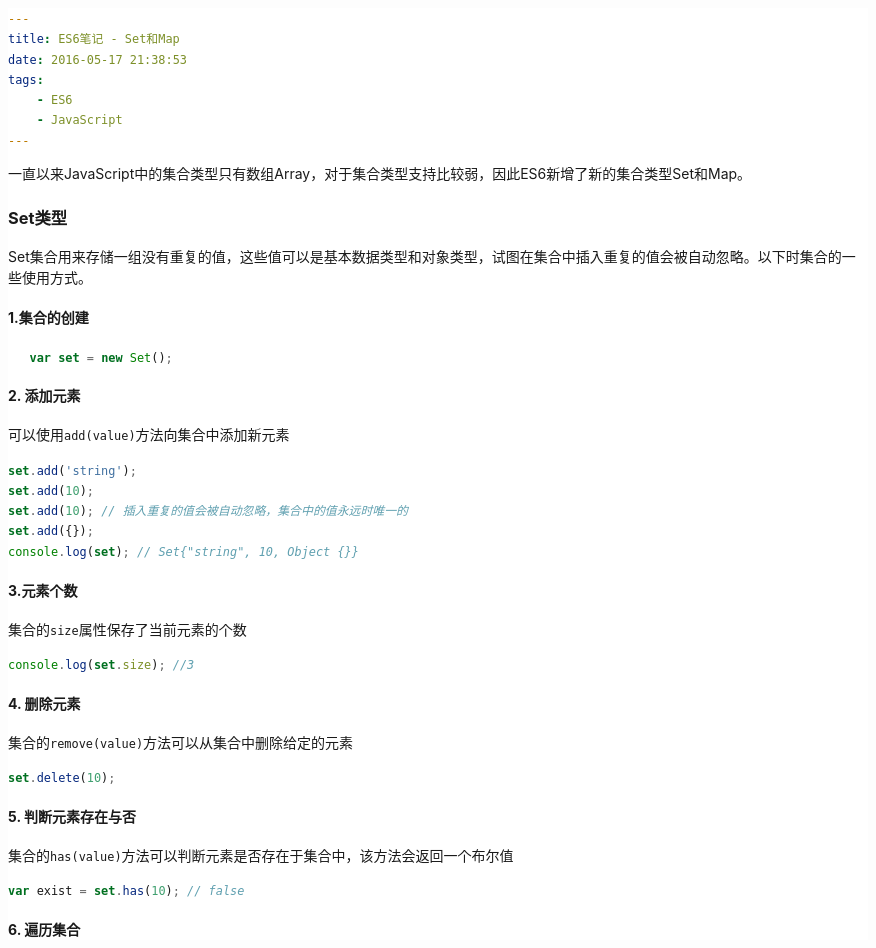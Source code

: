 ```yaml
---
title: ES6笔记 - Set和Map
date: 2016-05-17 21:38:53
tags:
    - ES6
    - JavaScript
---
```


一直以来JavaScript中的集合类型只有数组Array，对于集合类型支持比较弱，因此ES6新增了新的集合类型Set和Map。

### Set类型

Set集合用来存储一组没有重复的值，这些值可以是基本数据类型和对象类型，试图在集合中插入重复的值会被自动忽略。以下时集合的一些使用方式。

#### 1.集合的创建

```js
   var set = new Set();
```

#### 2. 添加元素

可以使用`add(value)`方法向集合中添加新元素

```js
set.add('string');
set.add(10);
set.add(10); // 插入重复的值会被自动忽略，集合中的值永远时唯一的
set.add({});
console.log(set); // Set{"string", 10, Object {}}
```

#### 3.元素个数

集合的`size`属性保存了当前元素的个数
```js
console.log(set.size); //3
```

#### 4. 删除元素

集合的`remove(value)`方法可以从集合中删除给定的元素

```js
set.delete(10);
```

#### 5. 判断元素存在与否

集合的`has(value)`方法可以判断元素是否存在于集合中，该方法会返回一个布尔值

```js
var exist = set.has(10); // false
```

#### 6. 遍历集合
